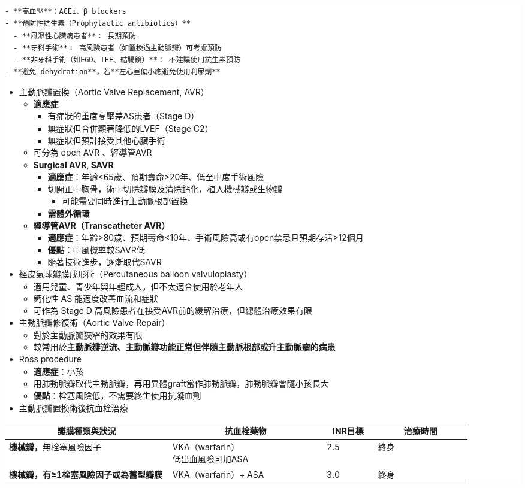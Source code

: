     - **高血壓**：ACEi、β blockers
    - **預防性抗生素（Prophylactic antibiotics）**
      - **風濕性心臟病患者**： 長期預防
      - **牙科手術**： 高風險患者（如置換過主動脈瓣）可考慮預防
      - **非牙科手術（如EGD、TEE、結腸鏡）**： 不建議使用抗生素預防
    - **避免 dehydration**，若**左心室偏小應避免使用利尿劑**

- 主動脈瓣置換（Aortic Valve Replacement, AVR）
  - **適應症**
    - 有症狀的重度高壓差AS患者（Stage D）
    - 無症狀但合併顯著降低的LVEF（Stage C2）
    - 無症狀但預計接受其他心臟手術
  - 可分為 open AVR 、經導管AVR
  - **Surgical AVR, SAVR**
    - **適應症**：年齡\<65歲、預期壽命\>20年、低至中度手術風險
    - 切開正中胸骨，術中切除瓣膜及清除鈣化，植入機械瓣或生物瓣
      - 可能需要同時進行主動脈根部置換
    - **需體外循環**
  - **經導管AVR（Transcatheter AVR）**
    - **適應症**：年齡\>80歲、預期壽命\<10年、手術風險高或有open禁忌且預期存活\>12個月
    - **優點**：中風機率較SAVR低
    - 隨著技術進步，逐漸取代SAVR
- 經皮氣球瓣膜成形術（Percutaneous balloon valvuloplasty）
  - 適用兒童、青少年與年輕成人，但不太適合使用於老年人
  - 鈣化性 AS 能適度改善血流和症狀
  - 可作為 Stage D 高風險患者在接受AVR前的緩解治療，但總體治療效果有限
- 主動脈瓣修復術（Aortic Valve Repair）
  - 對於主動脈瓣狹窄的效果有限
  - 較常用於**主動脈瓣逆流、主動脈瓣功能正常但伴隨主動脈根部或升主動脈瘤的病患**
- Ross procedure
  - **適應症**：小孩
  - 用肺動脈瓣取代主動脈瓣，再用異體graft當作肺動脈瓣，肺動脈瓣會隨小孩長大
  - **優點**：栓塞風險低，不需要終生使用抗凝血劑
- 主動脈瓣置換術後抗血栓治療
<table>
<colgroup>
<col style="width: 35%" />
<col style="width: 33%" />
<col style="width: 11%" />
<col style="width: 20%" />
</colgroup>
<thead>
<tr class="header">
<th><strong>瓣膜種類與狀況</strong></th>
<th><strong>抗血栓藥物</strong></th>
<th><strong>INR目標</strong></th>
<th><strong>治療時間</strong></th>
</tr>
</thead>
<tbody>
<tr class="odd">
<td><strong>機械瓣，</strong>無栓塞風險因子</td>
<td>VKA（warfarin）<br />
低出血風險可加ASA</td>
<td>2.5</td>
<td>終身</td>
</tr>
<tr class="even">
<td><strong>機械瓣，有≥1栓塞風險因子或為舊型瓣膜</strong></td>
<td>VKA（warfarin）+ ASA</td>
<td>3.0</td>
<td>終身</td>
</tr>
<tr class="odd">
